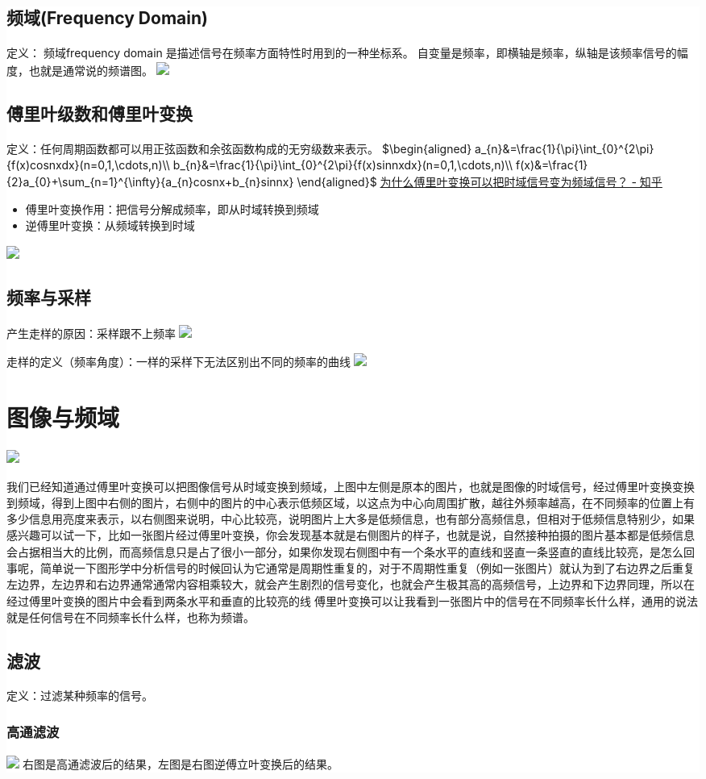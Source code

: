 ## 频域(Frequency Domain)

定义：
频域frequency domain 是描述信号在频率方面特性时用到的一种坐标系。
自变量是频率，即横轴是频率，纵轴是该频率信号的幅度，也就是通常说的频谱图。
![](/images/posts/1694834237388-3709d6d0-e271-4b25-96c1-e22a433954df.png)

## 傅里叶级数和傅里叶变换

定义：任何周期函数都可以用正弦函数和余弦函数构成的无穷级数来表示。
$\begin{aligned}
a_{n}&=\frac{1}{\pi}\int_{0}^{2\pi}{f(x)cosnxdx}(n=0,1,\cdots,n)\\
b_{n}&=\frac{1}{\pi}\int_{0}^{2\pi}{f(x)sinnxdx}(n=0,1,\cdots,n)\\
f(x)&=\frac{1}{2}a_{0}+\sum_{n=1}^{\infty}{a_{n}cosnx+b_{n}sinnx}
\end{aligned}$
[为什么傅里叶变换可以把时域信号变为频域信号？ - 知乎](/https://www.zhihu.com/question/279808864/answer/552617806)

- 傅里叶变换作用：把信号分解成频率，即从时域转换到频域
- 逆傅里叶变换：从频域转换到时域

![](/images/posts/1694834237371-a22b1020-4688-409d-913b-771cd44c9aad.png)

## 频率与采样

产生走样的原因：采样跟不上频率
![](/images/posts/1694834237741-0b9ca8e2-4de8-476f-824d-bb71f4900033.png)

走样的定义（频率角度）：一样的采样下无法区别出不同的频率的曲线
![](/images/posts/1694834237701-00114137-9680-4876-bcfb-19e8b09e71cb.png)

# 图像与频域

![](/images/posts/1694834238694-814deae5-20bc-4c70-8e50-b25606aeddcc.jpeg)

我们已经知道通过傅里叶变换可以把图像信号从时域变换到频域，上图中左侧是原本的图片，也就是图像的时域信号，经过傅里叶变换变换到频域，得到上图中右侧的图片，右侧中的图片的中心表示低频区域，以这点为中心向周围扩散，越往外频率越高，在不同频率的位置上有多少信息用亮度来表示，以右侧图来说明，中心比较亮，说明图片上大多是低频信息，也有部分高频信息，但相对于低频信息特别少，如果感兴趣可以试一下，比如一张图片经过傅里叶变换，你会发现基本就是右侧图片的样子，也就是说，自然接种拍摄的图片基本都是低频信息会占据相当大的比例，而高频信息只是占了很小一部分，如果你发现右侧图中有一个条水平的直线和竖直一条竖直的直线比较亮，是怎么回事呢，简单说一下图形学中分析信号的时候回认为它通常是周期性重复的，对于不周期性重复（例如一张图片）就认为到了右边界之后重复左边界，左边界和右边界通常通常内容相乘较大，就会产生剧烈的信号变化，也就会产生极其高的高频信号，上边界和下边界同理，所以在经过傅里叶变换的图片中会看到两条水平和垂直的比较亮的线
傅里叶变换可以让我看到一张图片中的信号在不同频率长什么样，通用的说法就是任何信号在不同频率长什么样，也称为频谱。

## 滤波

定义：过滤某种频率的信号。

### 高通滤波

![](/images/posts/1694834239123-799c5eba-2f20-493f-9051-8a90b2b95e15.png)
右图是高通滤波后的结果，左图是右图逆傅立叶变换后的结果。
